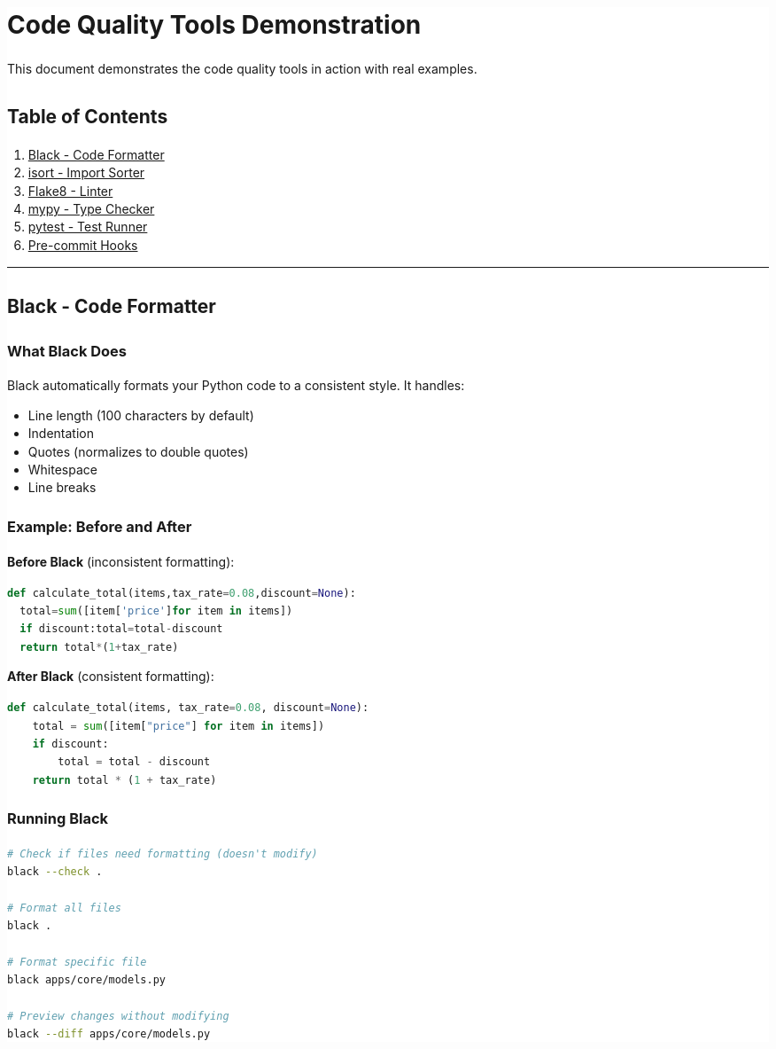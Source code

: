 # Code Quality Tools Demonstration

This document demonstrates the code quality tools in action with real examples.

## Table of Contents

1. [Black - Code Formatter](#black---code-formatter)
2. [isort - Import Sorter](#isort---import-sorter)
3. [Flake8 - Linter](#flake8---linter)
4. [mypy - Type Checker](#mypy---type-checker)
5. [pytest - Test Runner](#pytest---test-runner)
6. [Pre-commit Hooks](#pre-commit-hooks)

---

## Black - Code Formatter

### What Black Does

Black automatically formats your Python code to a consistent style. It handles:
- Line length (100 characters by default)
- Indentation
- Quotes (normalizes to double quotes)
- Whitespace
- Line breaks

### Example: Before and After

**Before Black** (inconsistent formatting):
```python
def calculate_total(items,tax_rate=0.08,discount=None):
  total=sum([item['price']for item in items])
  if discount:total=total-discount
  return total*(1+tax_rate)
```

**After Black** (consistent formatting):
```python
def calculate_total(items, tax_rate=0.08, discount=None):
    total = sum([item["price"] for item in items])
    if discount:
        total = total - discount
    return total * (1 + tax_rate)
```

### Running Black

```bash
# Check if files need formatting (doesn't modify)
black --check .

# Format all files
black .

# Format specific file
black apps/core/models.py

# Preview changes without modifying
black --diff apps/core/models.py
```
